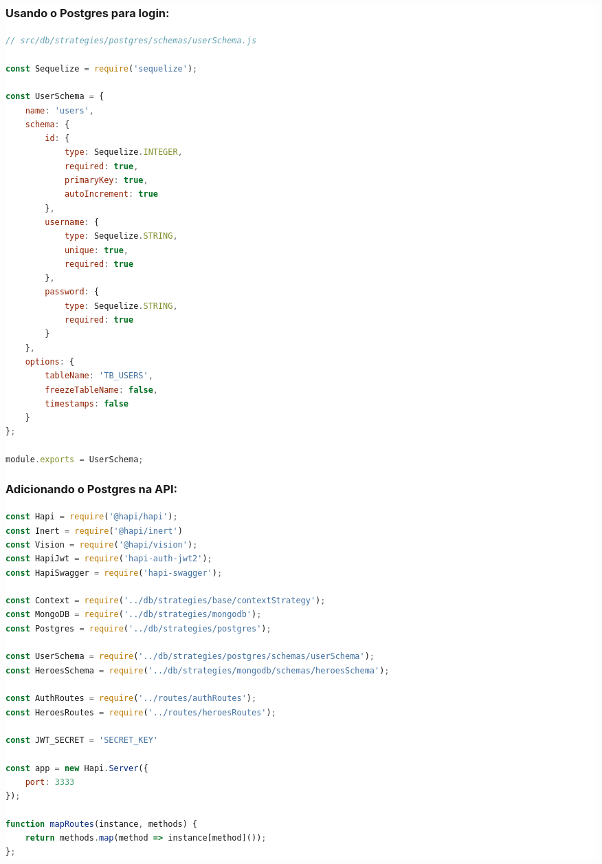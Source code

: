 ### Usando o Postgres para login:
```js
// src/db/strategies/postgres/schemas/userSchema.js

const Sequelize = require('sequelize');

const UserSchema = {
    name: 'users',
    schema: {
        id: {
            type: Sequelize.INTEGER,
            required: true,
            primaryKey: true,
            autoIncrement: true
        },
        username: {
            type: Sequelize.STRING,
            unique: true,
            required: true
        },
        password: {
            type: Sequelize.STRING,
            required: true
        }
    },
    options: {
        tableName: 'TB_USERS',
        freezeTableName: false,
        timestamps: false
    }
};

module.exports = UserSchema;
```

### Adicionando o Postgres na API:
```js
const Hapi = require('@hapi/hapi');
const Inert = require('@hapi/inert')
const Vision = require('@hapi/vision');
const HapiJwt = require('hapi-auth-jwt2');
const HapiSwagger = require('hapi-swagger');

const Context = require('../db/strategies/base/contextStrategy');
const MongoDB = require('../db/strategies/mongodb');
const Postgres = require('../db/strategies/postgres');

const UserSchema = require('../db/strategies/postgres/schemas/userSchema');
const HeroesSchema = require('../db/strategies/mongodb/schemas/heroesSchema');

const AuthRoutes = require('../routes/authRoutes');
const HeroesRoutes = require('../routes/heroesRoutes');

const JWT_SECRET = 'SECRET_KEY'

const app = new Hapi.Server({
    port: 3333
});

function mapRoutes(instance, methods) {
    return methods.map(method => instance[method]());
};

```